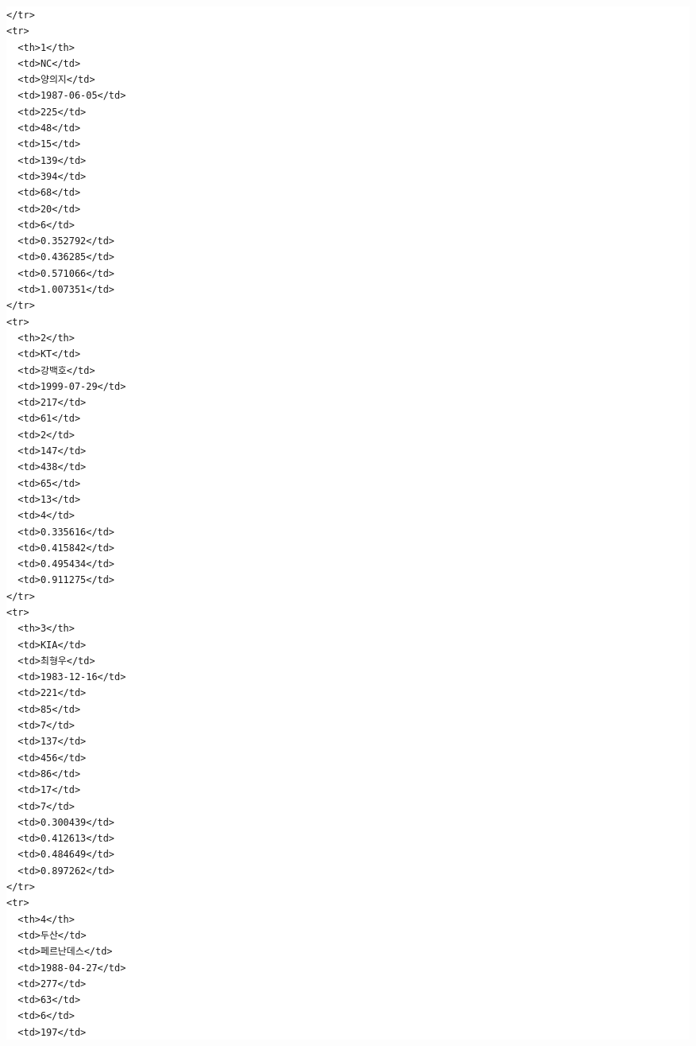     </tr>
    <tr>
      <th>1</th>
      <td>NC</td>
      <td>양의지</td>
      <td>1987-06-05</td>
      <td>225</td>
      <td>48</td>
      <td>15</td>
      <td>139</td>
      <td>394</td>
      <td>68</td>
      <td>20</td>
      <td>6</td>
      <td>0.352792</td>
      <td>0.436285</td>
      <td>0.571066</td>
      <td>1.007351</td>
    </tr>
    <tr>
      <th>2</th>
      <td>KT</td>
      <td>강백호</td>
      <td>1999-07-29</td>
      <td>217</td>
      <td>61</td>
      <td>2</td>
      <td>147</td>
      <td>438</td>
      <td>65</td>
      <td>13</td>
      <td>4</td>
      <td>0.335616</td>
      <td>0.415842</td>
      <td>0.495434</td>
      <td>0.911275</td>
    </tr>
    <tr>
      <th>3</th>
      <td>KIA</td>
      <td>최형우</td>
      <td>1983-12-16</td>
      <td>221</td>
      <td>85</td>
      <td>7</td>
      <td>137</td>
      <td>456</td>
      <td>86</td>
      <td>17</td>
      <td>7</td>
      <td>0.300439</td>
      <td>0.412613</td>
      <td>0.484649</td>
      <td>0.897262</td>
    </tr>
    <tr>
      <th>4</th>
      <td>두산</td>
      <td>페르난데스</td>
      <td>1988-04-27</td>
      <td>277</td>
      <td>63</td>
      <td>6</td>
      <td>197</td>